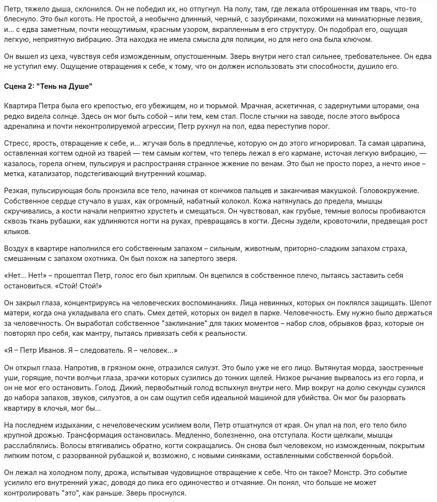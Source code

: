 Петр, тяжело дыша, склонился. Он не победил их, но отпугнул. На полу, там, где лежала отброшенная им тварь, что-то блеснуло. Это был коготь. Не простой, а необычно длинный, черный, с зазубринами, похожими на миниатюрные лезвия, и… с едва заметным, почти неощутимым, красным узором, вкрапленным в его структуру. Он подобрал его, ощущая легкую, неприятную вибрацию. Эта находка не имела смысла для полиции, но для него она была ключом.

Он вышел из цеха, чувствуя себя изможденным, опустошенным. Зверь внутри него стал сильнее, требовательнее. Он едва не уступил ему. Ощущение отвращения к себе, к тому, что он должен использовать эти способности, душило его.

#### Сцена 2: "Тень на Душе"

Квартира Петра была его крепостью, его убежищем, но и тюрьмой. Мрачная, аскетичная, с задернутыми шторами, она редко видела солнце. Здесь он мог быть собой – или тем, кем стал. После стычки на заводе, после этого выброса адреналина и почти неконтролируемой агрессии, Петр рухнул на пол, едва переступив порог.

Стресс, ярость, отвращение к себе, и... жгучая боль в предплечье, которую он до этого игнорировал. Та самая царапина, оставленная когтем одной из тварей — тем самым когтем, что теперь лежал в его кармане, источая легкую вибрацию, — казалось, горела огнем, пульсируя и распространяя странное жжение по венам. Это был не просто порез, а нечто иное – метка, катализатор, подстегивающий внутренний кошмар.

Резкая, пульсирующая боль пронзила все тело, начиная от кончиков пальцев и заканчивая макушкой. Головокружение. Собственное сердце стучало в ушах, как огромный, набатный колокол. Кожа натянулась до предела, мышцы скручивались, а кости начали неприятно хрустеть и смещаться. Он чувствовал, как грубые, темные волосы пробиваются сквозь ткань рубашки, как удлиняются ногти на руках, превращаясь в когти. Десны зудели, кровоточили, предвещая рост клыков.

Воздух в квартире наполнился его собственным запахом – сильным, животным, приторно-сладким запахом страха, смешанным с запахом охотника. Он был похож на запертого зверя.

«Нет… Нет!» – прошептал Петр, голос его был хриплым. Он вцепился в собственное плечо, пытаясь заставить себя остановиться. «Стой! Стой!»

Он закрыл глаза, концентрируясь на человеческих воспоминаниях. Лица невинных, которых он поклялся защищать. Шепот матери, когда она укладывала его спать. Смех детей, которых он видел в парке. Человечность. Ему нужно было держаться за человечность. Он выработал собственное "заклинание" для таких моментов – набор слов, обрывков фраз, которые он повторял про себя, как мантру, пытаясь привязать себя к реальности.

«Я – Петр Иванов. Я – следователь. Я – человек…»

Он открыл глаза. Напротив, в грязном окне, отразился силуэт. Это было уже не его лицо. Вытянутая морда, заостренные уши, горящие, почти волчьи глаза, зрачки которых сузились до тонких щелей. Низкое рычание вырвалось из его горла, и он не мог его остановить. Голод. Дикий, первобытный голод вспыхнул внутри него. Мир вокруг на долю секунды сузился до набора запахов, звуков, силуэтов, а он сам ощутил себя идеальной машиной для убийства. Он мог бы разорвать квартиру в клочья, мог бы…

На последнем издыхании, с нечеловеческим усилием воли, Петр отшатнулся от края. Он упал на пол, его тело било крупной дрожью. Трансформация остановилась. Медленно, болезненно, она отступала. Кости щелкали, мышцы расслаблялись. Волосы втягивались обратно, когти сокращались. Он снова был человеком, но изможденным, покрытым липким потом, с разорванной рубашкой и, возможно, с новыми синяками, оставленными собственной борьбой.

Он лежал на холодном полу, дрожа, испытывая чудовищное отвращение к себе. Что он такое? Монстр. Это событие усилило его внутренний ужас, доводя до пика его одиночество и отчаяние. Он понял, что больше не может контролировать "это", как раньше. Зверь проснулся.
